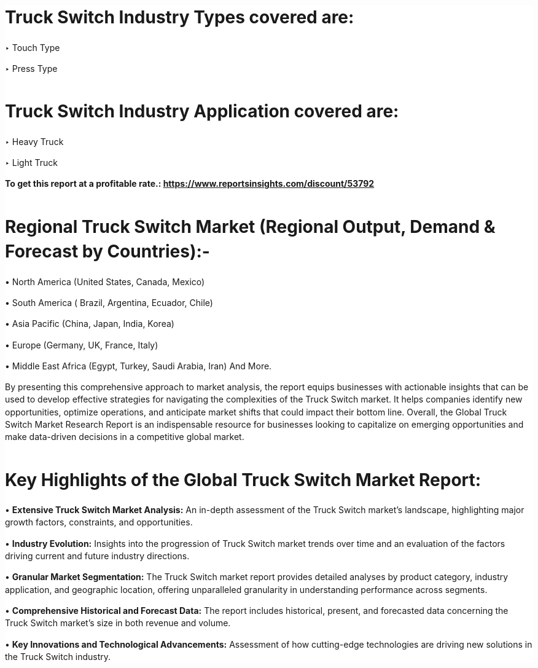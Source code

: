 # <strong>Truck Switch Industry Types covered are:</strong>

‣ Touch Type

‣ Press Type

# <strong>Truck Switch Industry Application covered are:</strong>

‣ Heavy Truck

‣ Light Truck

<strong>To get this report at a profitable rate.: <a href=https://www.reportsinsights.com/discount/53792>https://www.reportsinsights.com/discount/53792</a></strong></font>

# <strong>Regional Truck Switch Market (Regional Output, Demand &amp; Forecast by Countries):-</strong>

• North America (United States, Canada, Mexico)

• South America ( Brazil, Argentina, Ecuador, Chile)

• Asia Pacific (China, Japan, India, Korea)

• Europe (Germany, UK, France, Italy)

• Middle East Africa (Egypt, Turkey, Saudi Arabia, Iran) And More.

By presenting this comprehensive approach to market analysis, the report equips businesses with actionable insights that can be used to develop effective strategies for navigating the complexities of the Truck Switch market. It helps companies identify new opportunities, optimize operations, and anticipate market shifts that could impact their bottom line. Overall, the Global Truck Switch Market Research Report is an indispensable resource for businesses looking to capitalize on emerging opportunities and make data-driven decisions in a competitive global market.

# <strong>Key Highlights of the Global Truck Switch Market Report:</strong>

• <strong>Extensive Truck Switch Market Analysis:</strong> An in-depth assessment of the Truck Switch market’s landscape, highlighting major growth factors, constraints, and opportunities.

• <strong>Industry Evolution:</strong> Insights into the progression of Truck Switch market trends over time and an evaluation of the factors driving current and future industry directions.

• <strong>Granular Market Segmentation:</strong> The Truck Switch market report provides detailed analyses by product category, industry application, and geographic location, offering unparalleled granularity in understanding performance across segments.

• <strong>Comprehensive Historical and Forecast Data:</strong> The report includes historical, present, and forecasted data concerning the Truck Switch market’s size in both revenue and volume.

• <strong>Key Innovations and Technological Advancements:</strong> Assessment of how cutting-edge technologies are driving new solutions in the Truck Switch industry.
